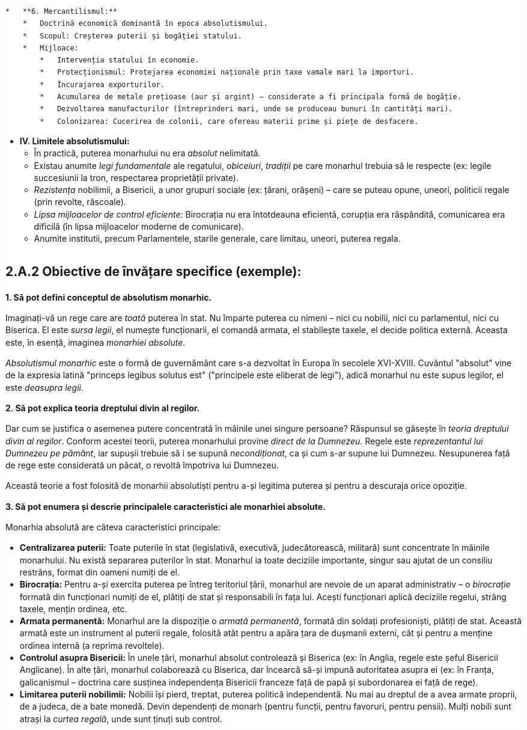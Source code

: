     *   **6. Mercantilismul:**
        *   Doctrină economică dominantă în epoca absolutismului.
        *   Scopul: Creșterea puterii și bogăției statului.
        *   Mijloace:
            *   Intervenția statului în economie.
            *   Protecționismul: Protejarea economiei naționale prin taxe vamale mari la importuri.
            *   Încurajarea exporturilor.
            *   Acumularea de metale prețioase (aur și argint) – considerate a fi principala formă de bogăție.
            *   Dezvoltarea manufacturilor (întreprinderi mari, unde se produceau bunuri în cantități mari).
            *   Colonizarea: Cucerirea de colonii, care ofereau materii prime și piețe de desfacere.
*   **IV. Limitele absolutismului:**
    *   În practică, puterea monarhului nu era *absolut* nelimitată.
    *   Existau anumite *legi fundamentale* ale regatului, *obiceiuri*, *tradiții* pe care monarhul trebuia să le respecte (ex: legile succesiunii la tron, respectarea proprietății private).
    *   *Rezistența* nobilimii, a Bisericii, a unor grupuri sociale (ex: țărani, orășeni) – care se puteau opune, uneori, politicii regale (prin revolte, răscoale).
    *   *Lipsa mijloacelor de control eficiente:* Birocrația nu era întotdeauna eficientă, corupția era răspândită, comunicarea era dificilă (în lipsa mijloacelor moderne de comunicare).
    * Anumite institutii, precum Parlamentele, starile generale, care limitau, uneori, puterea regala.

## 2.A.2 Obiective de învățare specifice (exemple):

**1. Să pot defini conceptul de absolutism monarhic.**

Imaginați-vă un rege care are *toată* puterea în stat. Nu împarte puterea cu nimeni – nici cu nobilii, nici cu parlamentul, nici cu Biserica. El este *sursa legii*, el numește funcționarii, el comandă armata, el stabilește taxele, el decide politica externă. Aceasta este, în esență, imaginea *monarhiei absolute*.

*Absolutismul monarhic* este o formă de guvernământ care s-a dezvoltat în Europa în secolele XVI-XVIII. Cuvântul "absolut" vine de la expresia latină "princeps legibus solutus est" ("principele este eliberat de legi"), adică monarhul nu este supus legilor, el este *deasupra legii*.

**2. Să pot explica teoria dreptului divin al regilor.**

Dar cum se justifica o asemenea putere concentrată în mâinile unei singure persoane? Răspunsul se găsește în *teoria dreptului divin al regilor*. Conform acestei teorii, puterea monarhului provine *direct de la Dumnezeu*. Regele este *reprezentantul lui Dumnezeu pe pământ*, iar supușii trebuie să i se supună *necondiționat*, ca și cum s-ar supune lui Dumnezeu. Nesupunerea față de rege este considerată un păcat, o revoltă împotriva lui Dumnezeu.

Această teorie a fost folosită de monarhii absolutiști pentru a-și legitima puterea și pentru a descuraja orice opoziție.

**3. Să pot enumera și descrie principalele caracteristici ale monarhiei absolute.**

Monarhia absolută are câteva caracteristici principale:

*   **Centralizarea puterii:** Toate puterile în stat (legislativă, executivă, judecătorească, militară) sunt concentrate în mâinile monarhului. Nu există separarea puterilor în stat. Monarhul ia toate deciziile importante, singur sau ajutat de un consiliu restrâns, format din oameni numiți de el.
*   **Birocrația:** Pentru a-și exercita puterea pe întreg teritoriul țării, monarhul are nevoie de un aparat administrativ – o *birocrație* formată din funcționari numiți de el, plătiți de stat și responsabili în fața lui. Acești funcționari aplică deciziile regelui, strâng taxele, mențin ordinea, etc.
*   **Armata permanentă:** Monarhul are la dispoziție o *armată permanentă*, formată din soldați profesioniști, plătiți de stat. Această armată este un instrument al puterii regale, folosită atât pentru a apăra țara de dușmanii externi, cât și pentru a menține ordinea internă (a reprima revoltele).
*   **Controlul asupra Bisericii:** În unele țări, monarhul absolut controlează și Biserica (ex: în Anglia, regele este șeful Bisericii Anglicane). În alte țări, monarhul colaborează cu Biserica, dar încearcă să-și impună autoritatea asupra ei (ex: în Franța, galicanismul – doctrina care susținea independența Bisericii franceze față de papă și subordonarea ei față de rege).
*   **Limitarea puterii nobilimii:** Nobilii își pierd, treptat, puterea politică independentă. Nu mai au dreptul de a avea armate proprii, de a judeca, de a bate monedă. Devin dependenți de monarh (pentru funcții, pentru favoruri, pentru pensii). Mulți nobili sunt atrași la *curtea regală*, unde sunt ținuți sub control.